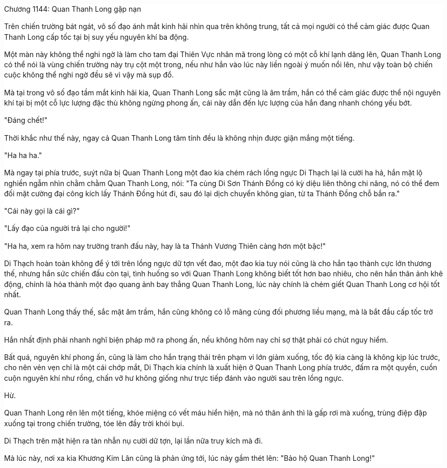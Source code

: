 




Chương 1144: Quan Thanh Long gặp nạn


Trên chiến trường bát ngát, vô số đạo ánh mắt kinh hãi nhìn qua trên không trung, tất cả mọi người có thể cảm giác được Quan Thanh Long cấp tốc tại bị suy yếu nguyên khí ba động.

Một màn này không thể nghi ngờ là làm cho tam đại Thiên Vực nhân mã trong lòng có một cỗ khí lạnh dâng lên, Quan Thanh Long có thể nói là vùng chiến trường này trụ cột một trong, nếu như hắn vào lúc này liền ngoài ý muốn nổi lên, như vậy toàn bộ chiến cuộc không thể nghi ngờ đều sẽ vì vậy mà sụp đổ.

Mà tại trong vô số đạo tầm mắt kinh hãi kia, Quan Thanh Long sắc mặt cũng là âm trầm, hắn có thể cảm giác được thể nội nguyên khí tại bị một cỗ lực lượng đặc thù không ngừng phong ấn, cái này dẫn đến lực lượng của hắn đang nhanh chóng yếu bớt.

"Đáng chết!"

Thời khắc như thế này, ngay cả Quan Thanh Long tâm tính đều là không nhịn được giận mắng một tiếng.

"Ha ha ha."

Mà ngay tại phía trước, suýt nữa bị Quan Thanh Long một đao kia chém rách lồng ngực Di Thạch lại là cười ha hả, hắn mặt lộ nghiền ngẫm nhìn chằm chằm Quan Thanh Long, nói: "Ta cùng Di Sơn Thánh Đồng có kỳ diệu liên thông chi năng, nó có thể đem đối mặt cường đại công kích lấy Thánh Đồng hút đi, sau đó lại dịch chuyển không gian, từ ta Thánh Đồng chỗ bắn ra."

"Cái này gọi là cái gì?"

"Lấy đạo của người trả lại cho người!"

"Ha ha, xem ra hôm nay trường tranh đấu này, hay là ta Thánh Vương Thiên càng hơn một bậc!"

Di Thạch hoàn toàn không để ý tới trên lồng ngực dữ tợn vết đao, một đao kia tuy nói cũng là cho hắn tạo thành cực lớn thương thế, nhưng hắn sức chiến đấu còn tại, tình huống so với Quan Thanh Long không biết tốt hơn bao nhiêu, cho nên hắn thân ảnh khẽ động, chính là hóa thành một đạo quang ảnh bay thẳng Quan Thanh Long, lúc này chính là chém giết Quan Thanh Long cơ hội tốt nhất.

Quan Thanh Long thấy thế, sắc mặt âm trầm, hắn cũng không có lỗ mãng cùng đối phương liều mạng, mà là bắt đầu cấp tốc trở ra.

Hắn nhất định phải nhanh nghĩ biện pháp mở ra phong ấn, nếu không hôm nay chỉ sợ thật phải có chút nguy hiểm.

Bất quá, nguyên khí phong ấn, cũng là làm cho hắn trạng thái trên phạm vi lớn giảm xuống, tốc độ kia càng là không kịp lúc trước, cho nên vẻn vẹn chỉ là một cái chớp mắt, Di Thạch kia chính là xuất hiện ở Quan Thanh Long phía trước, đấm ra một quyền, cuồn cuộn nguyên khí như rồng, chấn vỡ hư không giống như trực tiếp đánh vào người sau trên lồng ngực.

Hừ.

Quan Thanh Long rên lên một tiếng, khóe miệng có vết máu hiển hiện, mà nó thân ảnh thì là gấp rơi mà xuống, trùng điệp đập xuống tại trong chiến trường, tóe lên đầy trời khói bụi.

Di Thạch trên mặt hiện ra tàn nhẫn nụ cười dữ tợn, lại lần nữa truy kích mà đi.

Mà lúc này, nơi xa kia Khương Kim Lân cũng là phản ứng tới, lúc này gầm thét lên: "Bảo hộ Quan Thanh Long!"

